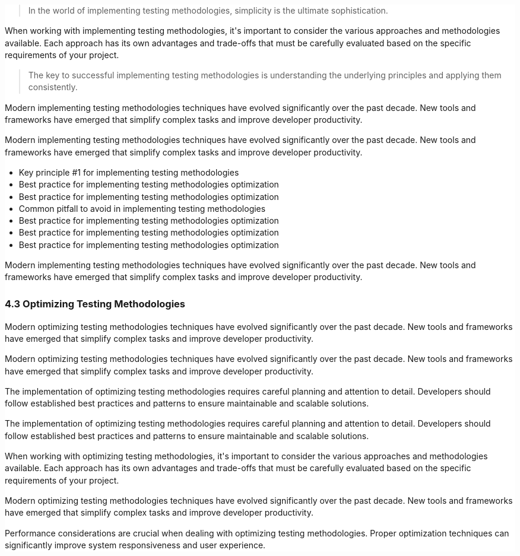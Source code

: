 > In the world of implementing testing methodologies, simplicity is the ultimate sophistication.

When working with implementing testing methodologies, it's important to consider the various approaches and methodologies available. Each approach has its own advantages and trade-offs that must be carefully evaluated based on the specific requirements of your project.

> The key to successful implementing testing methodologies is understanding the underlying principles and applying them consistently.

Modern implementing testing methodologies techniques have evolved significantly over the past decade. New tools and frameworks have emerged that simplify complex tasks and improve developer productivity.

Modern implementing testing methodologies techniques have evolved significantly over the past decade. New tools and frameworks have emerged that simplify complex tasks and improve developer productivity.

- Key principle #1 for implementing testing methodologies
- Best practice for implementing testing methodologies optimization
- Best practice for implementing testing methodologies optimization
- Common pitfall to avoid in implementing testing methodologies
- Best practice for implementing testing methodologies optimization
- Best practice for implementing testing methodologies optimization
- Best practice for implementing testing methodologies optimization

Modern implementing testing methodologies techniques have evolved significantly over the past decade. New tools and frameworks have emerged that simplify complex tasks and improve developer productivity.

### 4.3 Optimizing Testing Methodologies

Modern optimizing testing methodologies techniques have evolved significantly over the past decade. New tools and frameworks have emerged that simplify complex tasks and improve developer productivity.

Modern optimizing testing methodologies techniques have evolved significantly over the past decade. New tools and frameworks have emerged that simplify complex tasks and improve developer productivity.

The implementation of optimizing testing methodologies requires careful planning and attention to detail. Developers should follow established best practices and patterns to ensure maintainable and scalable solutions.

The implementation of optimizing testing methodologies requires careful planning and attention to detail. Developers should follow established best practices and patterns to ensure maintainable and scalable solutions.

When working with optimizing testing methodologies, it's important to consider the various approaches and methodologies available. Each approach has its own advantages and trade-offs that must be carefully evaluated based on the specific requirements of your project.

Modern optimizing testing methodologies techniques have evolved significantly over the past decade. New tools and frameworks have emerged that simplify complex tasks and improve developer productivity.

Performance considerations are crucial when dealing with optimizing testing methodologies. Proper optimization techniques can significantly improve system responsiveness and user experience.
